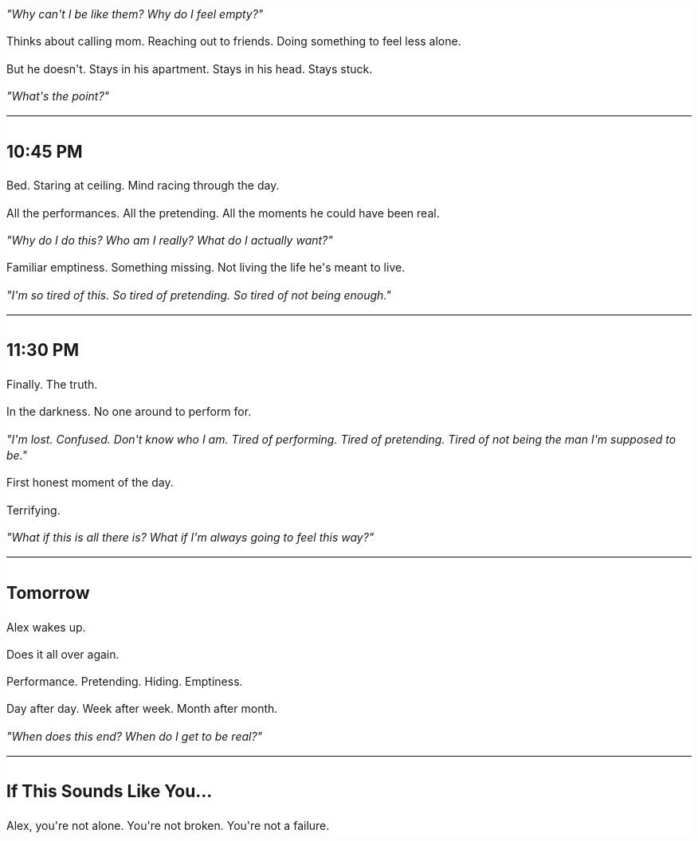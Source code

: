 *"Why can't I be like them? Why do I feel empty?"*

Thinks about calling mom. Reaching out to friends. Doing something to feel less alone.

But he doesn't. Stays in his apartment. Stays in his head. Stays stuck.

*"What's the point?"*

---

## 10:45 PM

Bed. Staring at ceiling. Mind racing through the day.

All the performances. All the pretending. All the moments he could have been real.

*"Why do I do this? Who am I really? What do I actually want?"*

Familiar emptiness. Something missing. Not living the life he's meant to live.

*"I'm so tired of this. So tired of pretending. So tired of not being enough."*

---

## 11:30 PM

Finally. The truth.

In the darkness. No one around to perform for.

*"I'm lost. Confused. Don't know who I am. Tired of performing. Tired of pretending. Tired of not being the man I'm supposed to be."*

First honest moment of the day.

Terrifying.

*"What if this is all there is? What if I'm always going to feel this way?"*

---

## Tomorrow

Alex wakes up.

Does it all over again.

Performance. Pretending. Hiding. Emptiness.

Day after day. Week after week. Month after month.

*"When does this end? When do I get to be real?"*

---

## If This Sounds Like You...

Alex, you're not alone. You're not broken. You're not a failure.
